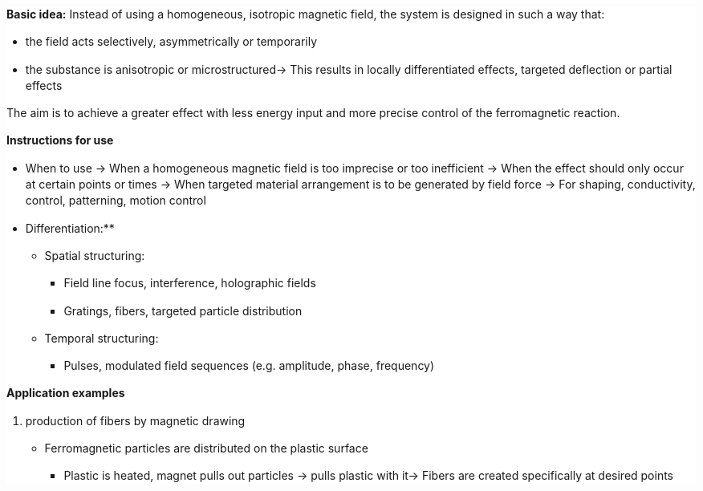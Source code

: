 
**Basic idea:** Instead of using a homogeneous, isotropic magnetic field, the system is designed in such a way that:



- the field acts selectively, asymmetrically or temporarily



- the substance is anisotropic or microstructured→ This results in locally differentiated effects, targeted deflection or partial effects 
  




The aim is to achieve a greater effect with less energy input and more precise control of the ferromagnetic reaction. 



**Instructions for use**



- When to use → When a homogeneous magnetic field is too imprecise or too inefficient → When the effect should only occur at certain points or times → When targeted material arrangement is to be generated by field force → For shaping, conductivity, control, patterning, motion control



- Differentiation:**



  - Spatial structuring:



    - Field line focus, interference, holographic fields



    - Gratings, fibers, targeted particle distribution



  - Temporal structuring:



    - Pulses, modulated field sequences (e.g. amplitude, phase, frequency)



**Application examples** 



1. production of fibers by magnetic drawing



   - Ferromagnetic particles are distributed on the plastic surface

   

   

      - Plastic is heated, magnet pulls out particles → pulls plastic with it→ Fibers are created specifically at desired points 

